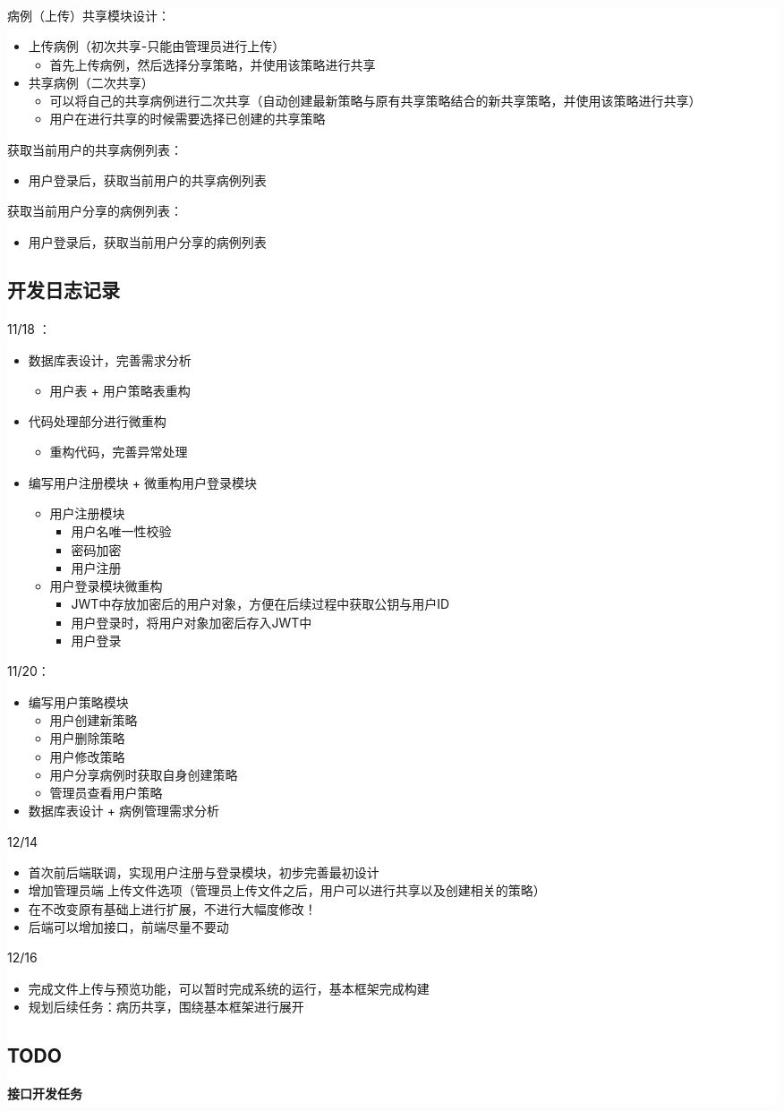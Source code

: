 病例（上传）共享模块设计：
- 上传病例（初次共享-只能由管理员进行上传）
  - 首先上传病例，然后选择分享策略，并使用该策略进行共享
- 共享病例（二次共享）
  - 可以将自己的共享病例进行二次共享（自动创建最新策略与原有共享策略结合的新共享策略，并使用该策略进行共享）
  - 用户在进行共享的时候需要选择已创建的共享策略

获取当前用户的共享病例列表：
- 用户登录后，获取当前用户的共享病例列表

获取当前用户分享的病例列表：
- 用户登录后，获取当前用户分享的病例列表

## 开发日志记录

11/18 ：

- 数据库表设计，完善需求分析

  - 用户表 + 用户策略表重构
- 代码处理部分进行微重构

  - 重构代码，完善异常处理
- 编写用户注册模块 + 微重构用户登录模块

  - 用户注册模块
    - 用户名唯一性校验
    - 密码加密
    - 用户注册
  - 用户登录模块微重构
    - JWT中存放加密后的用户对象，方便在后续过程中获取公钥与用户ID
    - 用户登录时，将用户对象加密后存入JWT中
    - 用户登录

11/20：

- 编写用户策略模块
  - 用户创建新策略
  - 用户删除策略
  - 用户修改策略
  - 用户分享病例时获取自身创建策略
  - 管理员查看用户策略
- 数据库表设计 + 病例管理需求分析

12/14
- 首次前后端联调，实现用户注册与登录模块，初步完善最初设计
- 增加管理员端 上传文件选项（管理员上传文件之后，用户可以进行共享以及创建相关的策略）
- 在不改变原有基础上进行扩展，不进行大幅度修改！
- 后端可以增加接口，前端尽量不要动

12/16
- 完成文件上传与预览功能，可以暂时完成系统的运行，基本框架完成构建
- 规划后续任务：病历共享，围绕基本框架进行展开
## TODO
**接口开发任务**

